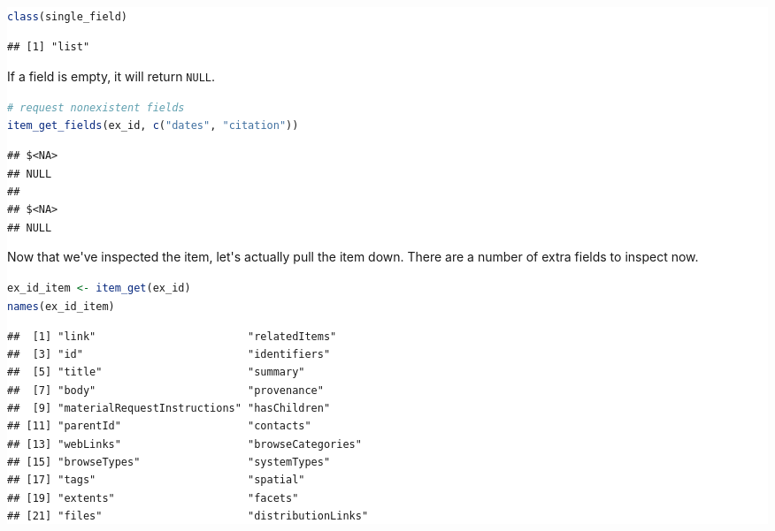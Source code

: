 ``` r
class(single_field)
```

    ## [1] "list"

If a field is empty, it will return `NULL`.

``` r
# request nonexistent fields
item_get_fields(ex_id, c("dates", "citation"))
```

    ## $<NA>
    ## NULL
    ## 
    ## $<NA>
    ## NULL

Now that we've inspected the item, let's actually pull the item down. There are a number of extra fields to inspect now.

``` r
ex_id_item <- item_get(ex_id)
names(ex_id_item)
```

    ##  [1] "link"                        "relatedItems"               
    ##  [3] "id"                          "identifiers"                
    ##  [5] "title"                       "summary"                    
    ##  [7] "body"                        "provenance"                 
    ##  [9] "materialRequestInstructions" "hasChildren"                
    ## [11] "parentId"                    "contacts"                   
    ## [13] "webLinks"                    "browseCategories"           
    ## [15] "browseTypes"                 "systemTypes"                
    ## [17] "tags"                        "spatial"                    
    ## [19] "extents"                     "facets"                     
    ## [21] "files"                       "distributionLinks"
